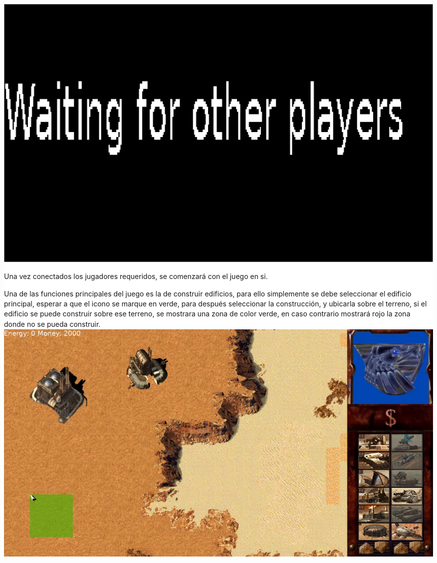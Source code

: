 ![espera](docs/README-Images/espera.png)

Una vez conectados los jugadores requeridos, se comenzará con el juego en si.

Una de las funciones principales del juego es la de construir edificios, para ello simplemente se debe seleccionar el edificio principal, esperar a que el icono se marque en verde, para después seleccionar la construcción, y ubicarla sobre el terreno, si el edificio se puede construir sobre ese terreno, se mostrara una zona de color verde, en caso contrario mostrará rojo la zona donde no se pueda construir.
![juego1](docs/README-Images/scr1.png)
